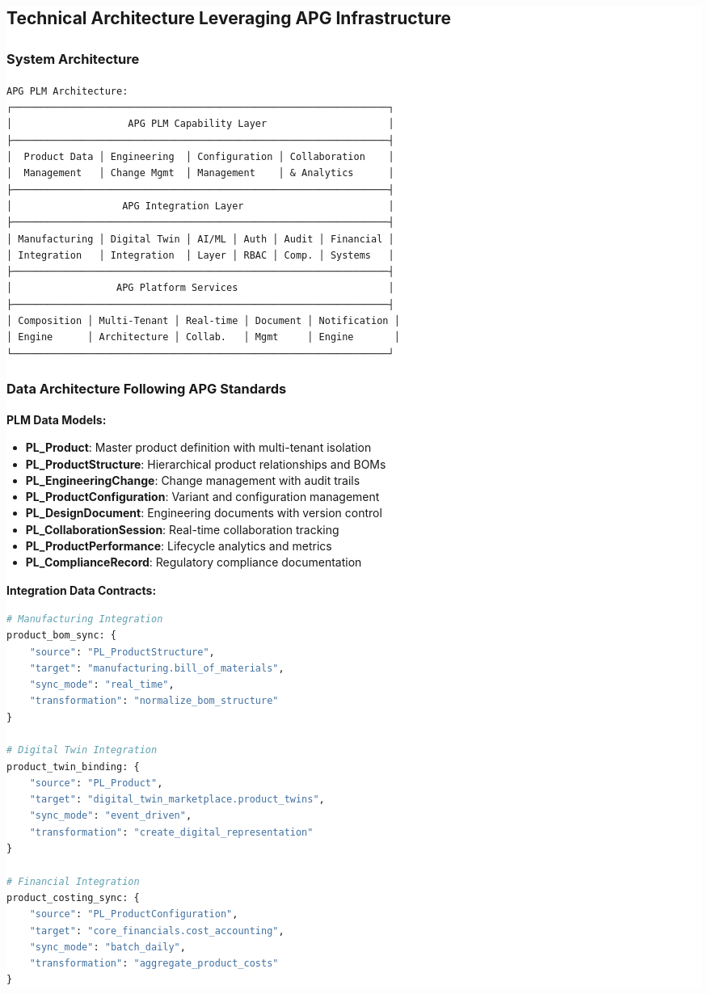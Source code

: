 ## Technical Architecture Leveraging APG Infrastructure

### System Architecture

```
APG PLM Architecture:
┌─────────────────────────────────────────────────────────────────┐
│                    APG PLM Capability Layer                     │
├─────────────────────────────────────────────────────────────────┤
│  Product Data │ Engineering  │ Configuration │ Collaboration    │
│  Management   │ Change Mgmt  │ Management    │ & Analytics      │
├─────────────────────────────────────────────────────────────────┤
│                   APG Integration Layer                         │
├─────────────────────────────────────────────────────────────────┤
│ Manufacturing │ Digital Twin │ AI/ML │ Auth │ Audit │ Financial │
│ Integration   │ Integration  │ Layer │ RBAC │ Comp. │ Systems   │
├─────────────────────────────────────────────────────────────────┤
│                  APG Platform Services                          │
├─────────────────────────────────────────────────────────────────┤
│ Composition │ Multi-Tenant │ Real-time │ Document │ Notification │
│ Engine      │ Architecture │ Collab.   │ Mgmt     │ Engine       │
└─────────────────────────────────────────────────────────────────┘
```

### Data Architecture Following APG Standards

**PLM Data Models:**
- **PL_Product**: Master product definition with multi-tenant isolation
- **PL_ProductStructure**: Hierarchical product relationships and BOMs
- **PL_EngineeringChange**: Change management with audit trails
- **PL_ProductConfiguration**: Variant and configuration management
- **PL_DesignDocument**: Engineering documents with version control
- **PL_CollaborationSession**: Real-time collaboration tracking
- **PL_ProductPerformance**: Lifecycle analytics and metrics
- **PL_ComplianceRecord**: Regulatory compliance documentation

**Integration Data Contracts:**
```python
# Manufacturing Integration
product_bom_sync: {
	"source": "PL_ProductStructure",
	"target": "manufacturing.bill_of_materials",
	"sync_mode": "real_time",
	"transformation": "normalize_bom_structure"
}

# Digital Twin Integration  
product_twin_binding: {
	"source": "PL_Product", 
	"target": "digital_twin_marketplace.product_twins",
	"sync_mode": "event_driven",
	"transformation": "create_digital_representation"
}

# Financial Integration
product_costing_sync: {
	"source": "PL_ProductConfiguration",
	"target": "core_financials.cost_accounting", 
	"sync_mode": "batch_daily",
	"transformation": "aggregate_product_costs"
}
```

